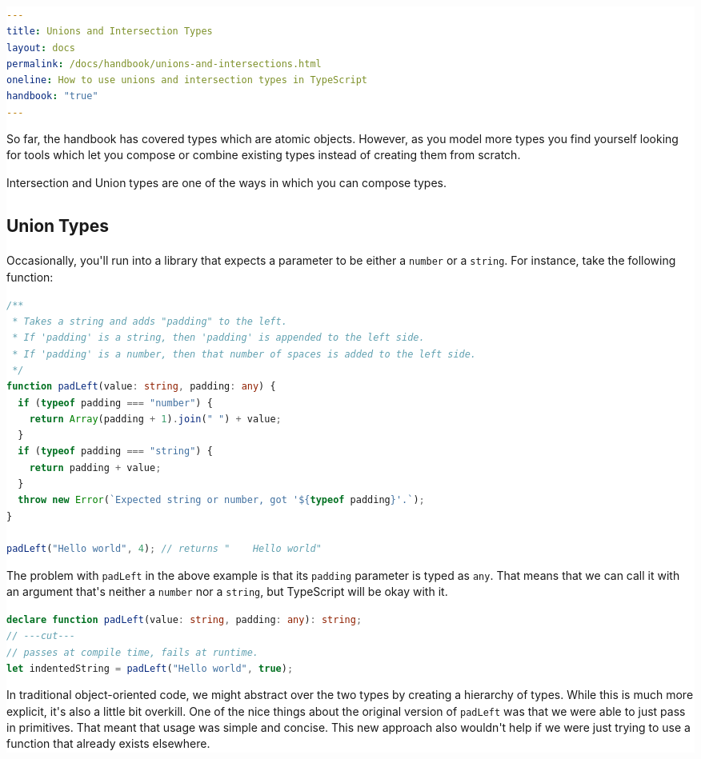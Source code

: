 ```yaml
---
title: Unions and Intersection Types
layout: docs
permalink: /docs/handbook/unions-and-intersections.html
oneline: How to use unions and intersection types in TypeScript
handbook: "true"
---
```


So far, the handbook has covered types which are atomic objects.
However, as you model more types you find yourself looking for tools which let you compose or combine existing types instead of creating them from scratch.

Intersection and Union types are one of the ways in which you can compose types.

## Union Types

Occasionally, you'll run into a library that expects a parameter to be either a `number` or a `string`.
For instance, take the following function:

```ts twoslash
/**
 * Takes a string and adds "padding" to the left.
 * If 'padding' is a string, then 'padding' is appended to the left side.
 * If 'padding' is a number, then that number of spaces is added to the left side.
 */
function padLeft(value: string, padding: any) {
  if (typeof padding === "number") {
    return Array(padding + 1).join(" ") + value;
  }
  if (typeof padding === "string") {
    return padding + value;
  }
  throw new Error(`Expected string or number, got '${typeof padding}'.`);
}

padLeft("Hello world", 4); // returns "    Hello world"
```

The problem with `padLeft` in the above example is that its `padding` parameter is typed as `any`.
That means that we can call it with an argument that's neither a `number` nor a `string`, but TypeScript will be okay with it.

```ts twoslash
declare function padLeft(value: string, padding: any): string;
// ---cut---
// passes at compile time, fails at runtime.
let indentedString = padLeft("Hello world", true);
```

In traditional object-oriented code, we might abstract over the two types by creating a hierarchy of types.
While this is much more explicit, it's also a little bit overkill.
One of the nice things about the original version of `padLeft` was that we were able to just pass in primitives.
That meant that usage was simple and concise.
This new approach also wouldn't help if we were just trying to use a function that already exists elsewhere.
